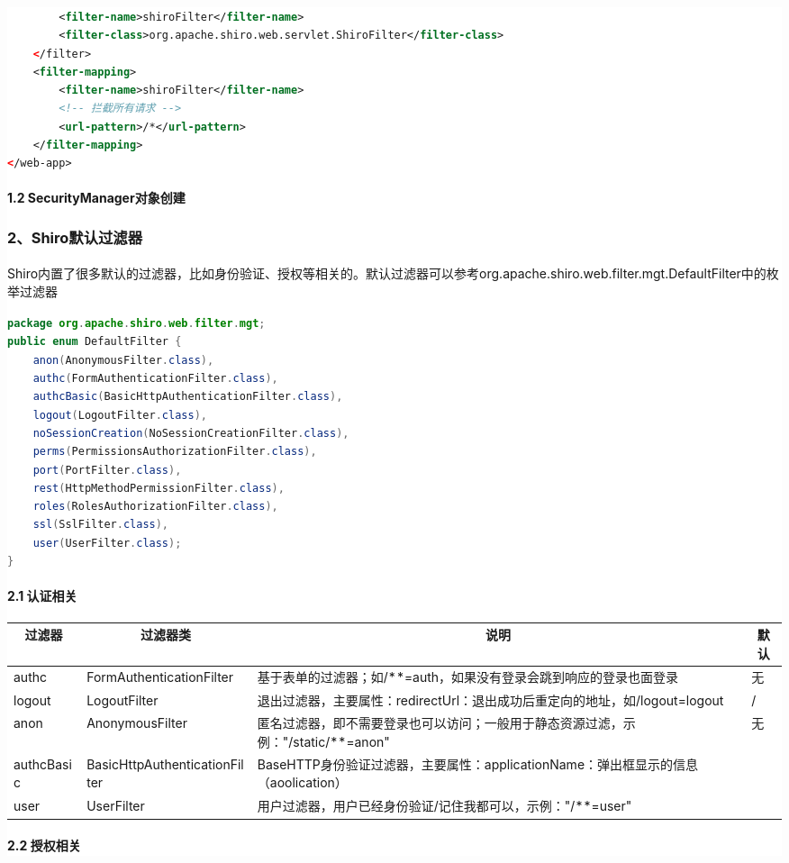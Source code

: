 ```xml
        <filter-name>shiroFilter</filter-name>
        <filter-class>org.apache.shiro.web.servlet.ShiroFilter</filter-class>
    </filter>
    <filter-mapping>
        <filter-name>shiroFilter</filter-name>
        <!-- 拦截所有请求 -->
        <url-pattern>/*</url-pattern>
    </filter-mapping>
</web-app>
```

#### 1.2 SecurityManager对象创建



### 2、Shiro默认过滤器

Shiro内置了很多默认的过滤器，比如身份验证、授权等相关的。默认过滤器可以参考org.apache.shiro.web.filter.mgt.DefaultFilter中的枚举过滤器

```java
package org.apache.shiro.web.filter.mgt;    
public enum DefaultFilter {
    anon(AnonymousFilter.class),
    authc(FormAuthenticationFilter.class),
    authcBasic(BasicHttpAuthenticationFilter.class),
    logout(LogoutFilter.class),
    noSessionCreation(NoSessionCreationFilter.class),
    perms(PermissionsAuthorizationFilter.class),
    port(PortFilter.class),
    rest(HttpMethodPermissionFilter.class),
    roles(RolesAuthorizationFilter.class),
    ssl(SslFilter.class),
    user(UserFilter.class);
}
```



#### 2.1 认证相关

| 过滤器     | 过滤器类                      | 说明                                                         | 默认 |
| ---------- | ----------------------------- | ------------------------------------------------------------ | ---- |
| authc      | FormAuthenticationFilter      | 基于表单的过滤器；如/**=auth，如果没有登录会跳到响应的登录也面登录 | 无   |
| logout     | LogoutFilter                  | 退出过滤器，主要属性：redirectUrl：退出成功后重定向的地址，如/logout=logout | /    |
| anon       | AnonymousFilter               | 匿名过滤器，即不需要登录也可以访问；一般用于静态资源过滤，示例："/static/**=anon" | 无   |
| authcBasic | BasicHttpAuthenticationFilter | BaseHTTP身份验证过滤器，主要属性：applicationName：弹出框显示的信息（aoolication） |      |
| user       | UserFilter                    | 用户过滤器，用户已经身份验证/记住我都可以，示例："/**=user"  |      |



#### 2.2 授权相关
